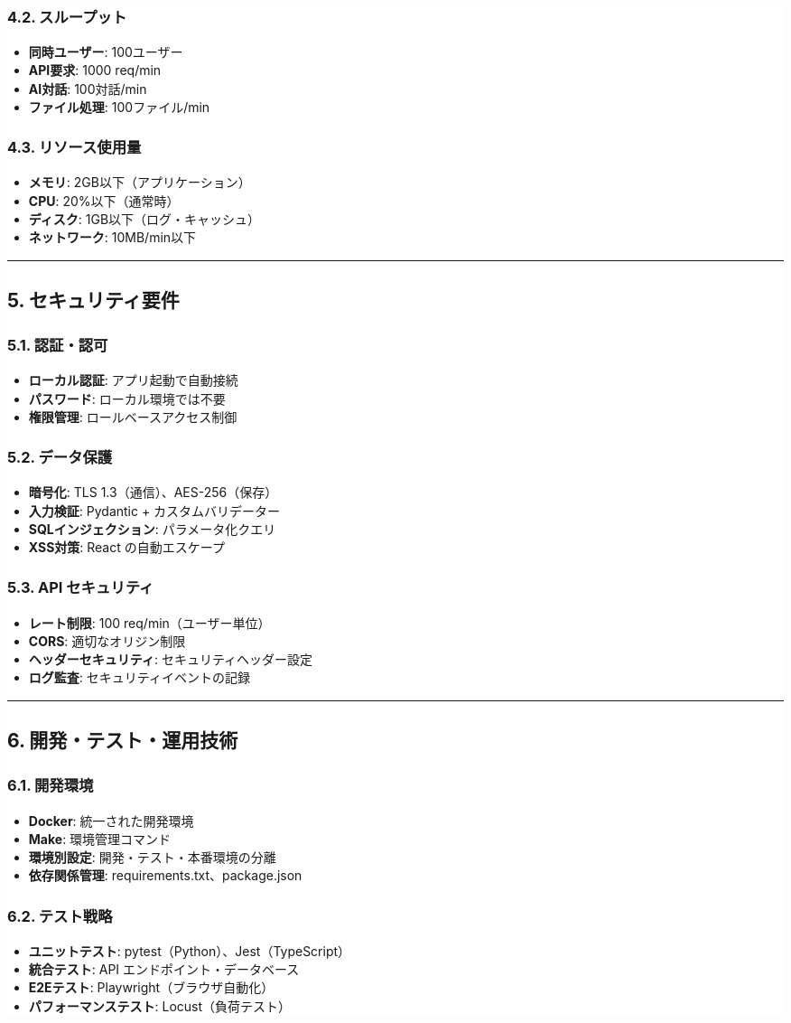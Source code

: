 ### 4.2. スループット
- **同時ユーザー**: 100ユーザー
- **API要求**: 1000 req/min
- **AI対話**: 100対話/min
- **ファイル処理**: 100ファイル/min

### 4.3. リソース使用量
- **メモリ**: 2GB以下（アプリケーション）
- **CPU**: 20%以下（通常時）
- **ディスク**: 1GB以下（ログ・キャッシュ）
- **ネットワーク**: 10MB/min以下

---

## 5. セキュリティ要件

### 5.1. 認証・認可
- **ローカル認証**: アプリ起動で自動接続
- **パスワード**: ローカル環境では不要
- **権限管理**: ロールベースアクセス制御

### 5.2. データ保護
- **暗号化**: TLS 1.3（通信）、AES-256（保存）
- **入力検証**: Pydantic + カスタムバリデーター
- **SQLインジェクション**: パラメータ化クエリ
- **XSS対策**: React の自動エスケープ

### 5.3. API セキュリティ
- **レート制限**: 100 req/min（ユーザー単位）
- **CORS**: 適切なオリジン制限
- **ヘッダーセキュリティ**: セキュリティヘッダー設定
- **ログ監査**: セキュリティイベントの記録

---

## 6. 開発・テスト・運用技術

### 6.1. 開発環境
- **Docker**: 統一された開発環境
- **Make**: 環境管理コマンド
- **環境別設定**: 開発・テスト・本番環境の分離
- **依存関係管理**: requirements.txt、package.json

### 6.2. テスト戦略
- **ユニットテスト**: pytest（Python）、Jest（TypeScript）
- **統合テスト**: API エンドポイント・データベース
- **E2Eテスト**: Playwright（ブラウザ自動化）
- **パフォーマンステスト**: Locust（負荷テスト）
